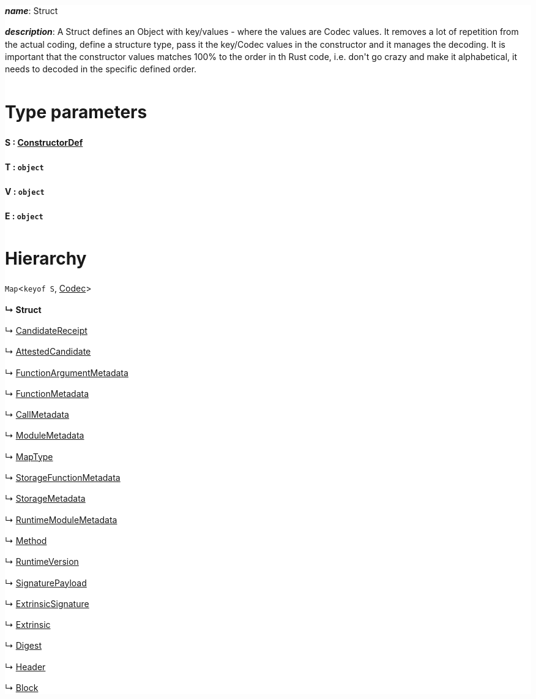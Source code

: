 

*__name__*: Struct

*__description__*: A Struct defines an Object with key/values - where the values are Codec values. It removes a lot of repetition from the actual coding, define a structure type, pass it the key/Codec values in the constructor and it manages the decoding. It is important that the constructor values matches 100% to the order in th Rust code, i.e. don't go crazy and make it alphabetical, it needs to decoded in the specific defined order.

# Type parameters
#### S :  [ConstructorDef](../modules/_types_.md#constructordef)
#### T :  `object`
#### V :  `object`
#### E :  `object`
# Hierarchy

 `Map`<`keyof S`, [Codec](../interfaces/_types_.codec.md)>

**↳ Struct**

↳  [CandidateReceipt](_attestedcandidate_.candidatereceipt.md)

↳  [AttestedCandidate](_attestedcandidate_.attestedcandidate.md)

↳  [FunctionArgumentMetadata](_metadata_v0_modules_.functionargumentmetadata.md)

↳  [FunctionMetadata](_metadata_v0_modules_.functionmetadata.md)

↳  [CallMetadata](_metadata_v0_modules_.callmetadata.md)

↳  [ModuleMetadata](_metadata_v0_modules_.modulemetadata.md)

↳  [MapType](_metadata_v0_modules_.maptype.md)

↳  [StorageFunctionMetadata](_metadata_v0_modules_.storagefunctionmetadata.md)

↳  [StorageMetadata](_metadata_v0_modules_.storagemetadata.md)

↳  [RuntimeModuleMetadata](_metadata_v0_modules_.runtimemodulemetadata.md)

↳  [Method](_method_.method.md)

↳  [RuntimeVersion](_runtimeversion_.runtimeversion.md)

↳  [SignaturePayload](_signaturepayload_.signaturepayload.md)

↳  [ExtrinsicSignature](_extrinsicsignature_.extrinsicsignature.md)

↳  [Extrinsic](_extrinsic_.extrinsic.md)

↳  [Digest](_digest_.digest.md)

↳  [Header](_header_.header.md)

↳  [Block](_block_.block.md)
